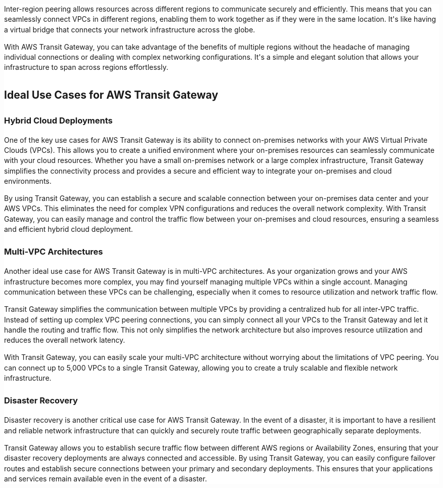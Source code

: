 Inter-region peering allows resources across different regions to communicate securely and efficiently. This means that you can seamlessly connect VPCs in different regions, enabling them to work together as if they were in the same location. It's like having a virtual bridge that connects your network infrastructure across the globe.

With AWS Transit Gateway, you can take advantage of the benefits of multiple regions without the headache of managing individual connections or dealing with complex networking configurations. It's a simple and elegant solution that allows your infrastructure to span across regions effortlessly.

## Ideal Use Cases for AWS Transit Gateway

### Hybrid Cloud Deployments

One of the key use cases for AWS Transit Gateway is its ability to connect on-premises networks with your AWS Virtual Private Clouds (VPCs). This allows you to create a unified environment where your on-premises resources can seamlessly communicate with your cloud resources. Whether you have a small on-premises network or a large complex infrastructure, Transit Gateway simplifies the connectivity process and provides a secure and efficient way to integrate your on-premises and cloud environments.

By using Transit Gateway, you can establish a secure and scalable connection between your on-premises data center and your AWS VPCs. This eliminates the need for complex VPN configurations and reduces the overall network complexity. With Transit Gateway, you can easily manage and control the traffic flow between your on-premises and cloud resources, ensuring a seamless and efficient hybrid cloud deployment.

### Multi-VPC Architectures

Another ideal use case for AWS Transit Gateway is in multi-VPC architectures. As your organization grows and your AWS infrastructure becomes more complex, you may find yourself managing multiple VPCs within a single account. Managing communication between these VPCs can be challenging, especially when it comes to resource utilization and network traffic flow.

Transit Gateway simplifies the communication between multiple VPCs by providing a centralized hub for all inter-VPC traffic. Instead of setting up complex VPC peering connections, you can simply connect all your VPCs to the Transit Gateway and let it handle the routing and traffic flow. This not only simplifies the network architecture but also improves resource utilization and reduces the overall network latency.

With Transit Gateway, you can easily scale your multi-VPC architecture without worrying about the limitations of VPC peering. You can connect up to 5,000 VPCs to a single Transit Gateway, allowing you to create a truly scalable and flexible network infrastructure.

### Disaster Recovery

Disaster recovery is another critical use case for AWS Transit Gateway. In the event of a disaster, it is important to have a resilient and reliable network infrastructure that can quickly and securely route traffic between geographically separate deployments.

Transit Gateway allows you to establish secure traffic flow between different AWS regions or Availability Zones, ensuring that your disaster recovery deployments are always connected and accessible. By using Transit Gateway, you can easily configure failover routes and establish secure connections between your primary and secondary deployments. This ensures that your applications and services remain available even in the event of a disaster.
